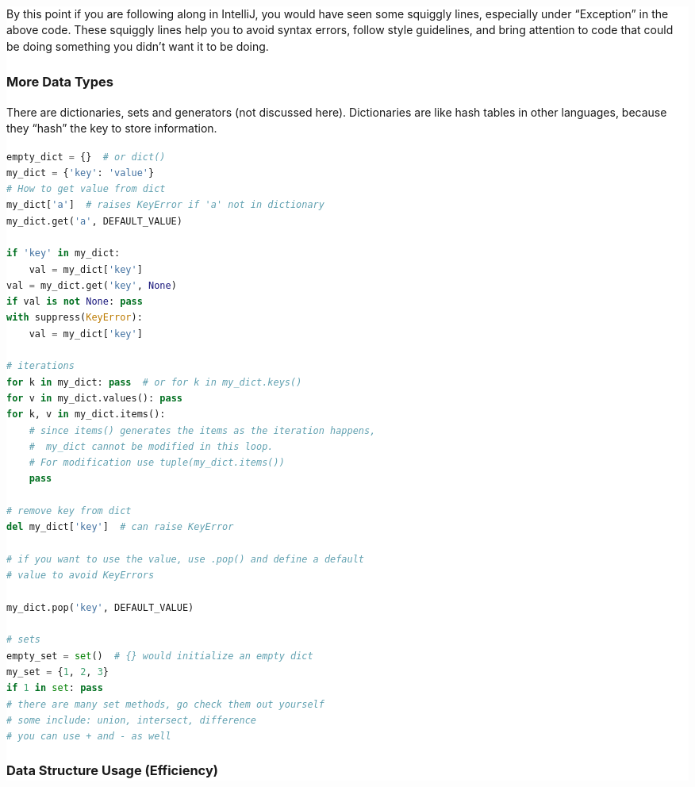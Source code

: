 By this point if you are following along in IntelliJ, you would have seen some squiggly lines, especially under “Exception” in the above code.
These squiggly lines help you to avoid syntax errors, follow style guidelines, and bring attention to code that could be doing something you didn’t want it to be doing.

### More Data Types

There are dictionaries, sets and generators (not discussed here). Dictionaries are like hash tables in other languages, because they “hash” the key to store information.

```python
empty_dict = {}  # or dict()
my_dict = {'key': 'value'}
# How to get value from dict
my_dict['a']  # raises KeyError if 'a' not in dictionary
my_dict.get('a', DEFAULT_VALUE)

if 'key' in my_dict:
    val = my_dict['key']
val = my_dict.get('key', None)
if val is not None: pass
with suppress(KeyError):
    val = my_dict['key']

# iterations
for k in my_dict: pass  # or for k in my_dict.keys()
for v in my_dict.values(): pass
for k, v in my_dict.items():
    # since items() generates the items as the iteration happens,
    #  my_dict cannot be modified in this loop.
    # For modification use tuple(my_dict.items())
    pass

# remove key from dict
del my_dict['key']  # can raise KeyError

# if you want to use the value, use .pop() and define a default
# value to avoid KeyErrors

my_dict.pop('key', DEFAULT_VALUE)

# sets
empty_set = set()  # {} would initialize an empty dict
my_set = {1, 2, 3}
if 1 in set: pass
# there are many set methods, go check them out yourself
# some include: union, intersect, difference
# you can use + and - as well
```

### Data Structure Usage (Efficiency)
